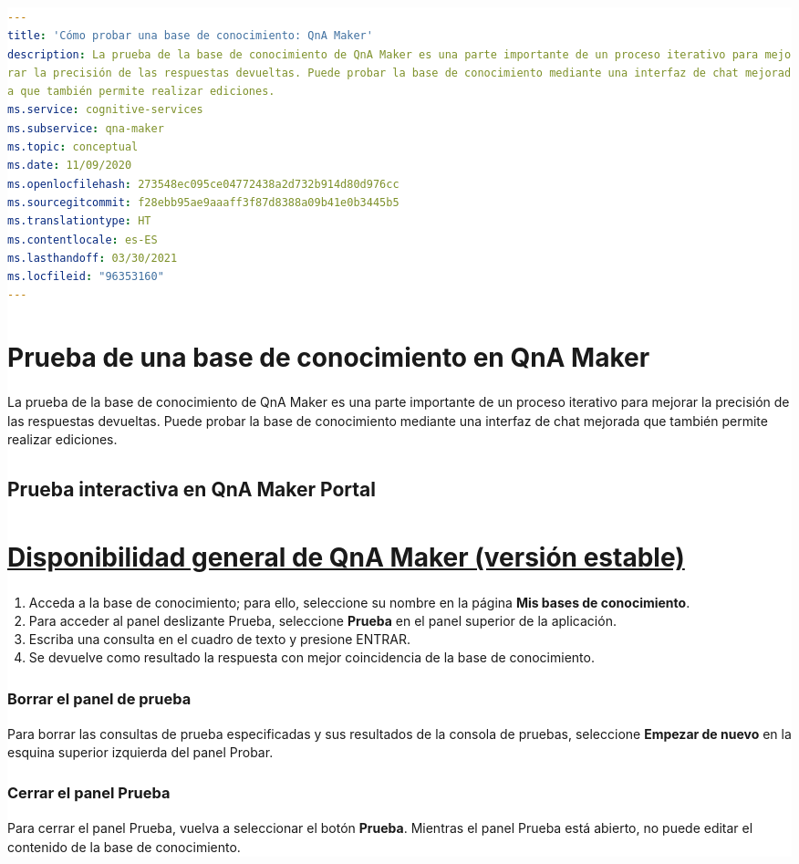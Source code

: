 ```yaml
---
title: 'Cómo probar una base de conocimiento: QnA Maker'
description: La prueba de la base de conocimiento de QnA Maker es una parte importante de un proceso iterativo para mejorar la precisión de las respuestas devueltas. Puede probar la base de conocimiento mediante una interfaz de chat mejorada que también permite realizar ediciones.
ms.service: cognitive-services
ms.subservice: qna-maker
ms.topic: conceptual
ms.date: 11/09/2020
ms.openlocfilehash: 273548ec095ce04772438a2d732b914d80d976cc
ms.sourcegitcommit: f28ebb95ae9aaaff3f87d8388a09b41e0b3445b5
ms.translationtype: HT
ms.contentlocale: es-ES
ms.lasthandoff: 03/30/2021
ms.locfileid: "96353160"
---
```

# <a name="test-your-knowledge-base-in-qna-maker"></a>Prueba de una base de conocimiento en QnA Maker

La prueba de la base de conocimiento de QnA Maker es una parte importante de un proceso iterativo para mejorar la precisión de las respuestas devueltas. Puede probar la base de conocimiento mediante una interfaz de chat mejorada que también permite realizar ediciones.

## <a name="interactively-test-in-qna-maker-portal"></a>Prueba interactiva en QnA Maker Portal

# <a name="qna-maker-ga-stable-release"></a>[Disponibilidad general de QnA Maker (versión estable)](#tab/v1)

1. Acceda a la base de conocimiento; para ello, seleccione su nombre en la página **Mis bases de conocimiento**.
1. Para acceder al panel deslizante Prueba, seleccione **Prueba** en el panel superior de la aplicación.
1. Escriba una consulta en el cuadro de texto y presione ENTRAR.
1. Se devuelve como resultado la respuesta con mejor coincidencia de la base de conocimiento.

### <a name="clear-test-panel"></a>Borrar el panel de prueba

Para borrar las consultas de prueba especificadas y sus resultados de la consola de pruebas, seleccione **Empezar de nuevo** en la esquina superior izquierda del panel Probar.

### <a name="close-test-panel"></a>Cerrar el panel Prueba

Para cerrar el panel Prueba, vuelva a seleccionar el botón **Prueba**. Mientras el panel Prueba está abierto, no puede editar el contenido de la base de conocimiento.
